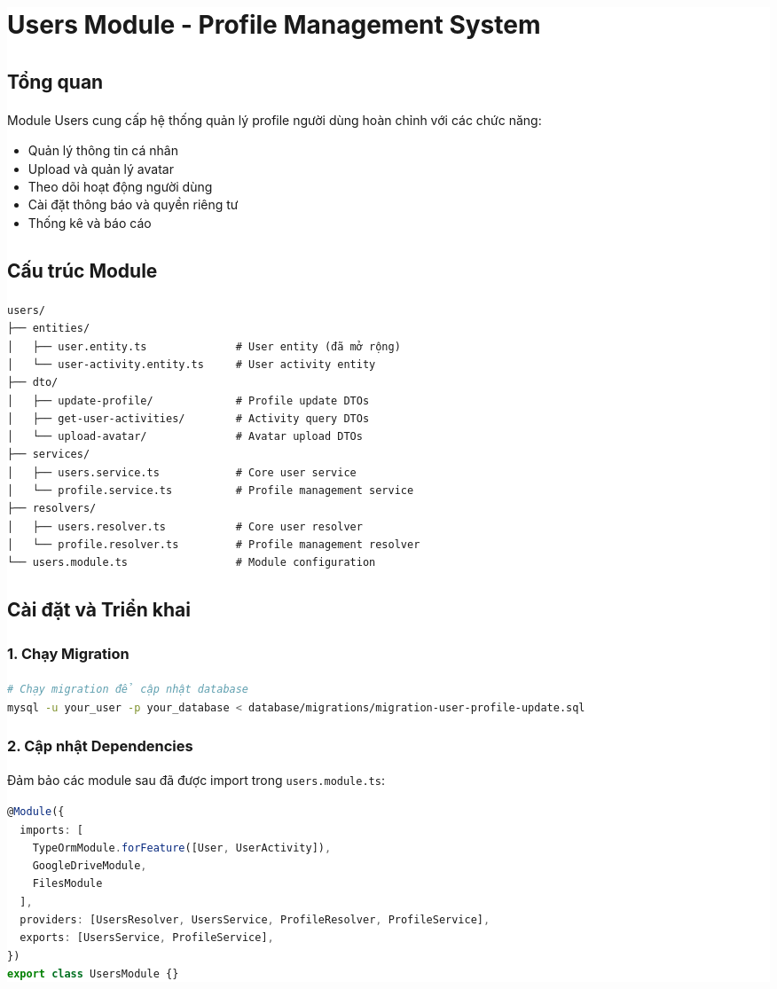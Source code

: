 # Users Module - Profile Management System

## Tổng quan

Module Users cung cấp hệ thống quản lý profile người dùng hoàn chỉnh với các chức năng:

- Quản lý thông tin cá nhân
- Upload và quản lý avatar
- Theo dõi hoạt động người dùng
- Cài đặt thông báo và quyền riêng tư
- Thống kê và báo cáo

## Cấu trúc Module

```
users/
├── entities/
│   ├── user.entity.ts              # User entity (đã mở rộng)
│   └── user-activity.entity.ts     # User activity entity
├── dto/
│   ├── update-profile/             # Profile update DTOs
│   ├── get-user-activities/        # Activity query DTOs
│   └── upload-avatar/              # Avatar upload DTOs
├── services/
│   ├── users.service.ts            # Core user service
│   └── profile.service.ts          # Profile management service
├── resolvers/
│   ├── users.resolver.ts           # Core user resolver
│   └── profile.resolver.ts         # Profile management resolver
└── users.module.ts                 # Module configuration
```

## Cài đặt và Triển khai

### 1. Chạy Migration

```bash
# Chạy migration để cập nhật database
mysql -u your_user -p your_database < database/migrations/migration-user-profile-update.sql
```

### 2. Cập nhật Dependencies

Đảm bảo các module sau đã được import trong `users.module.ts`:

```typescript
@Module({
  imports: [
    TypeOrmModule.forFeature([User, UserActivity]), 
    GoogleDriveModule, 
    FilesModule
  ],
  providers: [UsersResolver, UsersService, ProfileResolver, ProfileService],
  exports: [UsersService, ProfileService],
})
export class UsersModule {}
```
